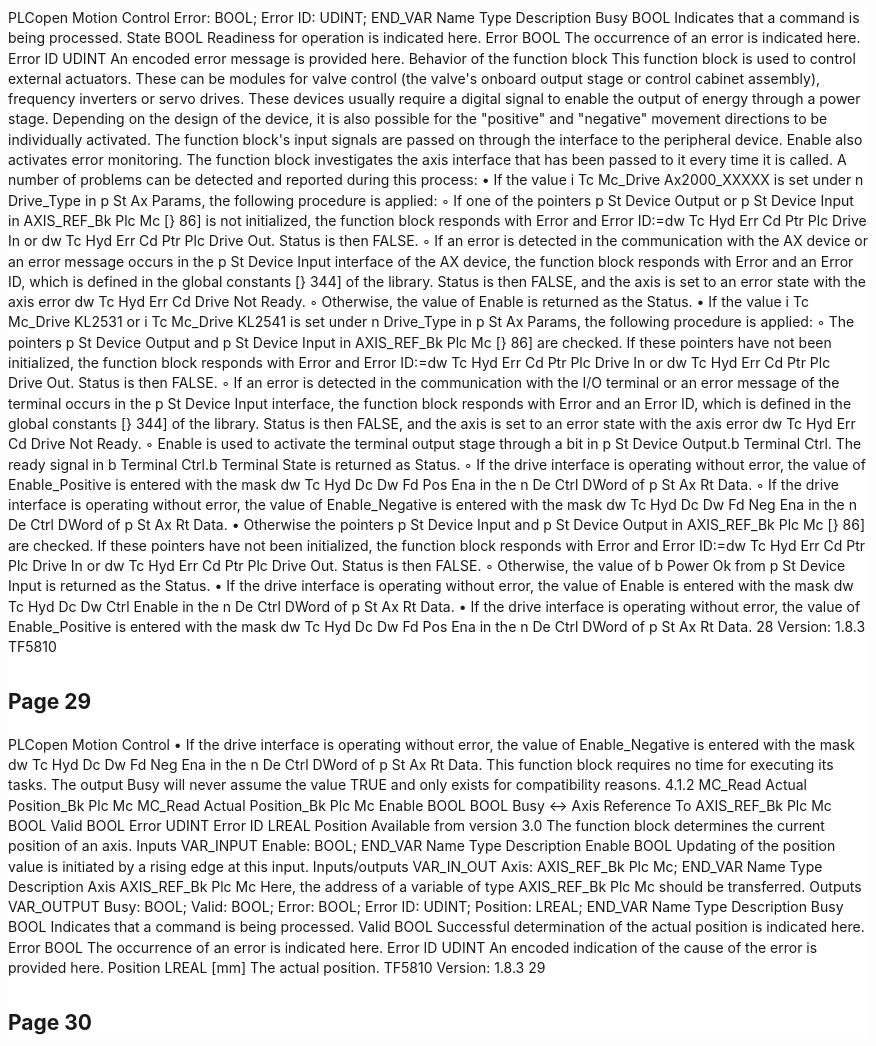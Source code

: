 PLCopen Motion Control Error: BOOL; Error ID: UDINT; END_VAR Name Type Description Busy BOOL Indicates that a command is being processed. State BOOL Readiness for operation is indicated here. Error BOOL The occurrence of an error is indicated here. Error ID UDINT An encoded error message is provided here. Behavior of the function block This function block is used to control external actuators. These can be modules for valve control (the valve's onboard output stage or control cabinet assembly), frequency inverters or servo drives. These devices usually require a digital signal to enable the output of energy through a power stage. Depending on the design of the device, it is also possible for the "positive" and "negative" movement directions to be individually activated. The function block's input signals are passed on through the interface to the peripheral device. Enable also activates error monitoring. The function block investigates the axis interface that has been passed to it every time it is called. A number of problems can be detected and reported during this process: • If the value i Tc Mc_Drive Ax2000_XXXXX is set under n Drive_Type in p St Ax Params, the following procedure is applied: ◦ If one of the pointers p St Device Output or p St Device Input in AXIS_REF_Bk Plc Mc [} 86] is not initialized, the function block responds with Error and Error ID:=dw Tc Hyd Err Cd Ptr Plc Drive In or dw Tc Hyd Err Cd Ptr Plc Drive Out. Status is then FALSE. ◦ If an error is detected in the communication with the AX device or an error message occurs in the p St Device Input interface of the AX device, the function block responds with Error and an Error ID, which is defined in the global constants [} 344] of the library. Status is then FALSE, and the axis is set to an error state with the axis error dw Tc Hyd Err Cd Drive Not Ready. ◦ Otherwise, the value of Enable is returned as the Status. • If the value i Tc Mc_Drive KL2531 or i Tc Mc_Drive KL2541 is set under n Drive_Type in p St Ax Params, the following procedure is applied: ◦ The pointers p St Device Output and p St Device Input in AXIS_REF_Bk Plc Mc [} 86] are checked. If these pointers have not been initialized, the function block responds with Error and Error ID:=dw Tc Hyd Err Cd Ptr Plc Drive In or dw Tc Hyd Err Cd Ptr Plc Drive Out. Status is then FALSE. ◦ If an error is detected in the communication with the I/O terminal or an error message of the terminal occurs in the p St Device Input interface, the function block responds with Error and an Error ID, which is defined in the global constants [} 344] of the library. Status is then FALSE, and the axis is set to an error state with the axis error dw Tc Hyd Err Cd Drive Not Ready. ◦ Enable is used to activate the terminal output stage through a bit in p St Device Output.b Terminal Ctrl. The ready signal in b Terminal Ctrl.b Terminal State is returned as Status. ◦ If the drive interface is operating without error, the value of Enable_Positive is entered with the mask dw Tc Hyd Dc Dw Fd Pos Ena in the n De Ctrl DWord of p St Ax Rt Data. ◦ If the drive interface is operating without error, the value of Enable_Negative is entered with the mask dw Tc Hyd Dc Dw Fd Neg Ena in the n De Ctrl DWord of p St Ax Rt Data. • Otherwise the pointers p St Device Input and p St Device Output in AXIS_REF_Bk Plc Mc [} 86] are checked. If these pointers have not been initialized, the function block responds with Error and Error ID:=dw Tc Hyd Err Cd Ptr Plc Drive In or dw Tc Hyd Err Cd Ptr Plc Drive Out. Status is then FALSE. ◦ Otherwise, the value of b Power Ok from p St Device Input is returned as the Status. • If the drive interface is operating without error, the value of Enable is entered with the mask dw Tc Hyd Dc Dw Ctrl Enable in the n De Ctrl DWord of p St Ax Rt Data. • If the drive interface is operating without error, the value of Enable_Positive is entered with the mask dw Tc Hyd Dc Dw Fd Pos Ena in the n De Ctrl DWord of p St Ax Rt Data. 28 Version: 1.8.3 TF5810
## Page 29

PLCopen Motion Control • If the drive interface is operating without error, the value of Enable_Negative is entered with the mask dw Tc Hyd Dc Dw Fd Neg Ena in the n De Ctrl DWord of p St Ax Rt Data. This function block requires no time for executing its tasks. The output Busy will never assume the value TRUE and only exists for compatibility reasons. 4.1.2 MC_Read Actual Position_Bk Plc Mc MC_Read Actual Position_Bk Plc Mc Enable BOOL BOOL Busy ↔ Axis Reference To AXIS_REF_Bk Plc Mc BOOL Valid BOOL Error UDINT Error ID LREAL Position Available from version 3.0 The function block determines the current position of an axis. Inputs VAR_INPUT Enable: BOOL; END_VAR Name Type Description Enable BOOL Updating of the position value is initiated by a rising edge at this input. Inputs/outputs VAR_IN_OUT Axis: AXIS_REF_Bk Plc Mc; END_VAR Name Type Description Axis AXIS_REF_Bk Plc Mc Here, the address of a variable of type AXIS_REF_Bk Plc Mc should be transferred. Outputs VAR_OUTPUT Busy: BOOL; Valid: BOOL; Error: BOOL; Error ID: UDINT; Position: LREAL; END_VAR Name Type Description Busy BOOL Indicates that a command is being processed. Valid BOOL Successful determination of the actual position is indicated here. Error BOOL The occurrence of an error is indicated here. Error ID UDINT An encoded indication of the cause of the error is provided here. Position LREAL [mm] The actual position. TF5810 Version: 1.8.3 29
## Page 30
